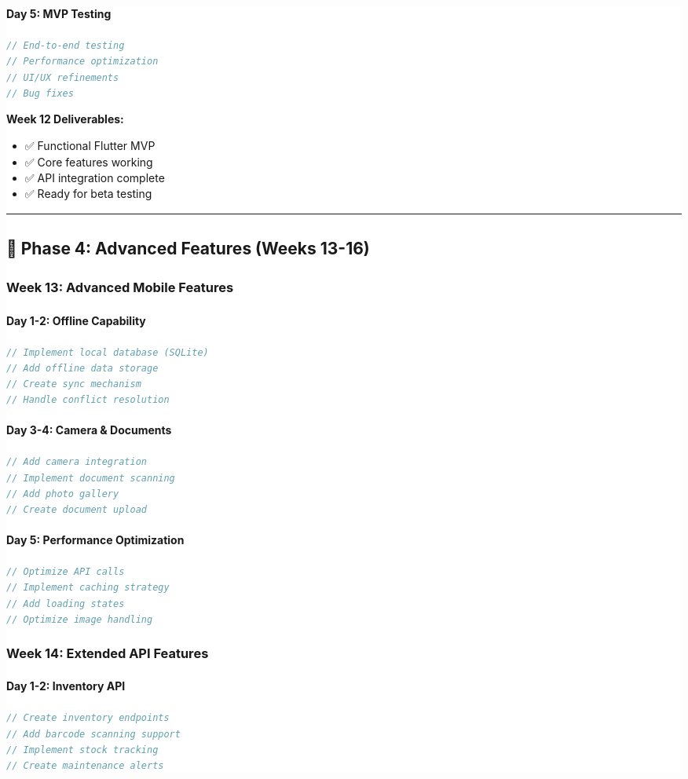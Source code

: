 #### **Day 5: MVP Testing**

```dart
// End-to-end testing
// Performance optimization
// UI/UX refinements
// Bug fixes
```

**Week 12 Deliverables:**

- ✅ Functional Flutter MVP
- ✅ Core features working
- ✅ API integration complete
- ✅ Ready for beta testing

---

## 🚀 Phase 4: Advanced Features (Weeks 13-16)

### **Week 13: Advanced Mobile Features**

#### **Day 1-2: Offline Capability**

```dart
// Implement local database (SQLite)
// Add offline data storage
// Create sync mechanism
// Handle conflict resolution
```

#### **Day 3-4: Camera & Documents**

```dart
// Add camera integration
// Implement document scanning
// Add photo gallery
// Create document upload
```

#### **Day 5: Performance Optimization**

```dart
// Optimize API calls
// Implement caching strategy
// Add loading states
// Optimize image handling
```

### **Week 14: Extended API Features**

#### **Day 1-2: Inventory API**

```php
// Create inventory endpoints
// Add barcode scanning support
// Implement stock tracking
// Create maintenance alerts
```
